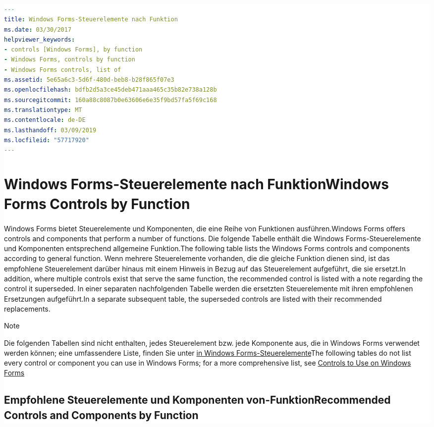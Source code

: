 ```yaml
---
title: Windows Forms-Steuerelemente nach Funktion
ms.date: 03/30/2017
helpviewer_keywords:
- controls [Windows Forms], by function
- Windows Forms, controls by function
- Windows Forms controls, list of
ms.assetid: 5e65a6c3-5d6f-480d-beb8-b28f865f07e3
ms.openlocfilehash: bdfb2d5a3ce45deb471aaa465c35b82e738a128b
ms.sourcegitcommit: 160a88c8087b0e63606e6e35f9bd57fa5f69c168
ms.translationtype: MT
ms.contentlocale: de-DE
ms.lasthandoff: 03/09/2019
ms.locfileid: "57717920"
---
```

# <a name="windows-forms-controls-by-function"></a><span data-ttu-id="dbfd7-102">Windows Forms-Steuerelemente nach Funktion</span><span class="sxs-lookup"><span data-stu-id="dbfd7-102">Windows Forms Controls by Function</span></span>
<span data-ttu-id="dbfd7-103">Windows Forms bietet Steuerelemente und Komponenten, die eine Reihe von Funktionen ausführen.</span><span class="sxs-lookup"><span data-stu-id="dbfd7-103">Windows Forms offers controls and components that perform a number of functions.</span></span> <span data-ttu-id="dbfd7-104">Die folgende Tabelle enthält die Windows Forms-Steuerelemente und Komponenten entsprechend allgemeine Funktion.</span><span class="sxs-lookup"><span data-stu-id="dbfd7-104">The following table lists the Windows Forms controls and components according to general function.</span></span> <span data-ttu-id="dbfd7-105">Wenn mehrere Steuerelemente vorhanden, die die gleiche Funktion dienen sind, ist das empfohlene Steuerelement darüber hinaus mit einem Hinweis in Bezug auf das Steuerelement aufgeführt, die sie ersetzt.</span><span class="sxs-lookup"><span data-stu-id="dbfd7-105">In addition, where multiple controls exist that serve the same function, the recommended control is listed with a note regarding the control it superseded.</span></span> <span data-ttu-id="dbfd7-106">In einer separaten nachfolgenden Tabelle werden die ersetzten Steuerelemente mit ihren empfohlenen Ersetzungen aufgeführt.</span><span class="sxs-lookup"><span data-stu-id="dbfd7-106">In a separate subsequent table, the superseded controls are listed with their recommended replacements.</span></span>  
  
> [!NOTE]
>  <span data-ttu-id="dbfd7-107">Die folgenden Tabellen sind nicht enthalten, jedes Steuerelement bzw. jede Komponente aus, die in Windows Forms verwendet werden können; eine umfassendere Liste, finden Sie unter [in Windows Forms-Steuerelemente](controls-to-use-on-windows-forms.md)</span><span class="sxs-lookup"><span data-stu-id="dbfd7-107">The following tables do not list every control or component you can use in Windows Forms; for a more comprehensive list, see [Controls to Use on Windows Forms](controls-to-use-on-windows-forms.md)</span></span>  
  
## <a name="recommended-controls-and-components-by-function"></a><span data-ttu-id="dbfd7-108">Empfohlene Steuerelemente und Komponenten von-Funktion</span><span class="sxs-lookup"><span data-stu-id="dbfd7-108">Recommended Controls and Components by Function</span></span>  
  